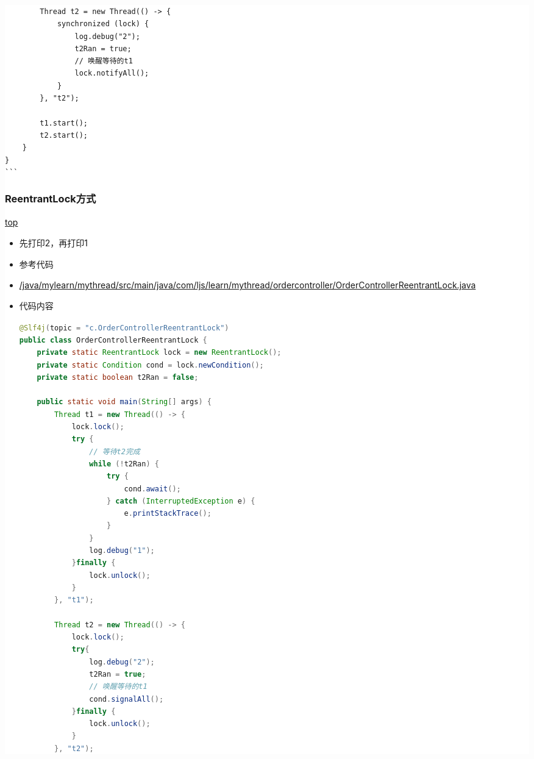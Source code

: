             Thread t2 = new Thread(() -> {
                synchronized (lock) {
                    log.debug("2");
                    t2Ran = true;
                    // 唤醒等待的t1
                    lock.notifyAll();
                }
            }, "t2");
    
            t1.start();
            t2.start();
        }
    }
    ```

### ReentrantLock方式
[top](#catalog)
- 先打印2，再打印1
- 参考代码
  
- [/java/mylearn/mythread/src/main/java/com/ljs/learn/mythread/ordercontroller/OrderControllerReentrantLock.java](/java/mylearn/mythread/src/main/java/com/ljs/learn/mythread/ordercontroller/OrderControllerReentrantLock.java)
  
- 代码内容
    ```java
    @Slf4j(topic = "c.OrderControllerReentrantLock")
    public class OrderControllerReentrantLock {
        private static ReentrantLock lock = new ReentrantLock();
        private static Condition cond = lock.newCondition();
        private static boolean t2Ran = false;
    
        public static void main(String[] args) {
            Thread t1 = new Thread(() -> {
                lock.lock();
                try {
                    // 等待t2完成
                    while (!t2Ran) {
                        try {
                            cond.await();
                        } catch (InterruptedException e) {
                            e.printStackTrace();
                        }
                    }
                    log.debug("1");
                }finally {
                    lock.unlock();
                }
            }, "t1");
    
            Thread t2 = new Thread(() -> {
                lock.lock();
                try{
                    log.debug("2");
                    t2Ran = true;
                    // 唤醒等待的t1
                    cond.signalAll();
                }finally {
                    lock.unlock();
                }
            }, "t2");
    